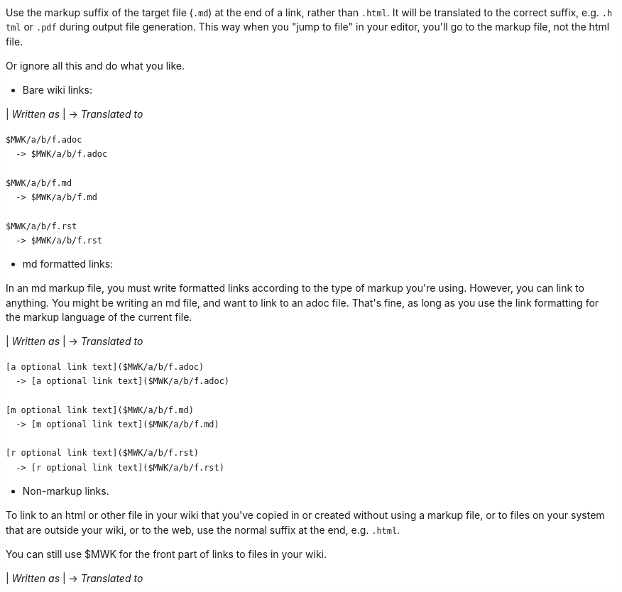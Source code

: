 Use the markup suffix of the target file (`.md`)
at the end of a link, rather than `.html`.
It will be translated to the correct suffix, e.g. `.html` or `.pdf`
during output file generation.
This way when you "jump to file" in your editor,
you'll go to the markup file, not the html file.

Or ignore all this and do what you like.

* Bare wiki links:

| *Written as*
|   -> *Translated to*


    $ MWK/a/b/f.adoc
      -> $MWK/a/b/f.adoc

    $ MWK/a/b/f.md
      -> $MWK/a/b/f.md

    $ MWK/a/b/f.rst
      -> $MWK/a/b/f.rst

* md formatted links:

In an md markup file, you must write formatted links according
to the type of markup you're using.
However, you can link to anything.
You might be writing an md file, and want to link to an adoc file.
That's fine, as long as you use the link formatting for the
markup language of the current file.

| *Written as*
|   -> *Translated to*

    [a optional link text]($ MWK/a/b/f.adoc) 
      -> [a optional link text]($MWK/a/b/f.adoc) 

    [m optional link text]($ MWK/a/b/f.md) 
      -> [m optional link text]($MWK/a/b/f.md) 

    [r optional link text]($ MWK/a/b/f.rst) 
      -> [r optional link text]($MWK/a/b/f.rst) 

* Non-markup links.

To link to an html or other file in your wiki that you've copied in
or created without using a markup file,
or to files on your system that are outside your wiki,
or to the web,
use the normal suffix at the end, e.g. `.html`.

You can still use $ MWK for the front part of links to files in your wiki.

| *Written as*
|   -> *Translated to*
